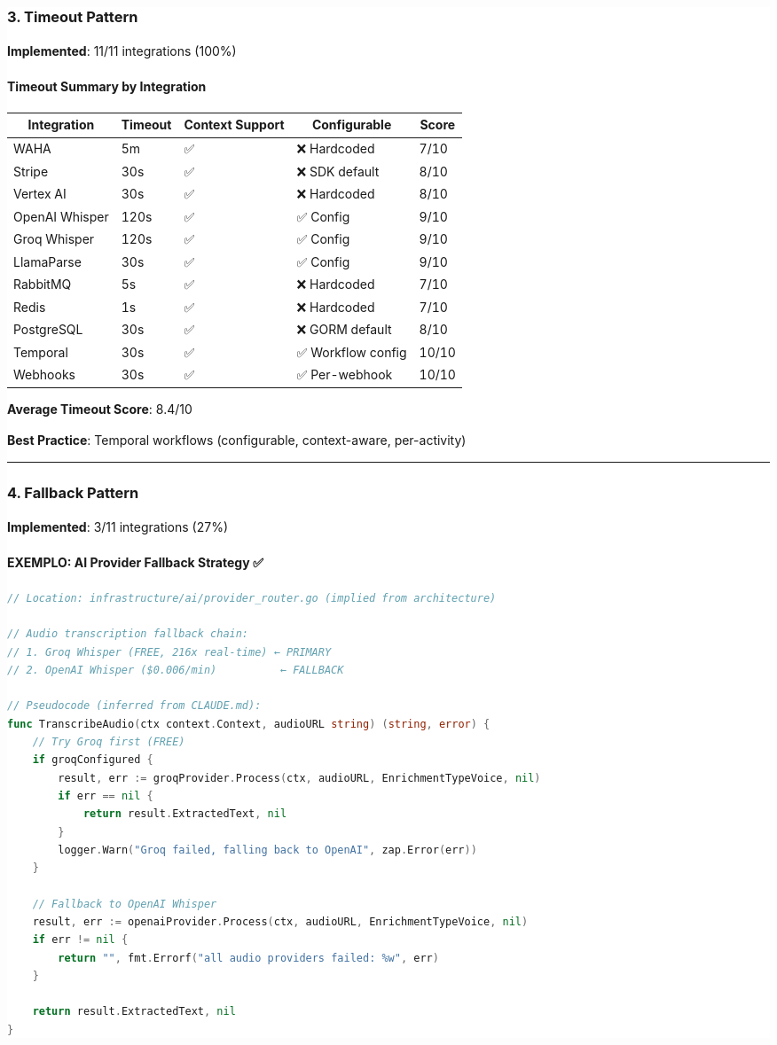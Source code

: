 
### 3. Timeout Pattern

**Implemented**: 11/11 integrations (100%)

#### Timeout Summary by Integration

| Integration | Timeout | Context Support | Configurable | Score |
|-------------|---------|-----------------|--------------|-------|
| WAHA | 5m | ✅ | ❌ Hardcoded | 7/10 |
| Stripe | 30s | ✅ | ❌ SDK default | 8/10 |
| Vertex AI | 30s | ✅ | ❌ Hardcoded | 8/10 |
| OpenAI Whisper | 120s | ✅ | ✅ Config | 9/10 |
| Groq Whisper | 120s | ✅ | ✅ Config | 9/10 |
| LlamaParse | 30s | ✅ | ✅ Config | 9/10 |
| RabbitMQ | 5s | ✅ | ❌ Hardcoded | 7/10 |
| Redis | 1s | ✅ | ❌ Hardcoded | 7/10 |
| PostgreSQL | 30s | ✅ | ❌ GORM default | 8/10 |
| Temporal | 30s | ✅ | ✅ Workflow config | 10/10 |
| Webhooks | 30s | ✅ | ✅ Per-webhook | 10/10 |

**Average Timeout Score**: 8.4/10

**Best Practice**: Temporal workflows (configurable, context-aware, per-activity)

---

### 4. Fallback Pattern

**Implemented**: 3/11 integrations (27%)

#### EXEMPLO: AI Provider Fallback Strategy ✅

```go
// Location: infrastructure/ai/provider_router.go (implied from architecture)

// Audio transcription fallback chain:
// 1. Groq Whisper (FREE, 216x real-time) ← PRIMARY
// 2. OpenAI Whisper ($0.006/min)          ← FALLBACK

// Pseudocode (inferred from CLAUDE.md):
func TranscribeAudio(ctx context.Context, audioURL string) (string, error) {
    // Try Groq first (FREE)
    if groqConfigured {
        result, err := groqProvider.Process(ctx, audioURL, EnrichmentTypeVoice, nil)
        if err == nil {
            return result.ExtractedText, nil
        }
        logger.Warn("Groq failed, falling back to OpenAI", zap.Error(err))
    }

    // Fallback to OpenAI Whisper
    result, err := openaiProvider.Process(ctx, audioURL, EnrichmentTypeVoice, nil)
    if err != nil {
        return "", fmt.Errorf("all audio providers failed: %w", err)
    }

    return result.ExtractedText, nil
}
```